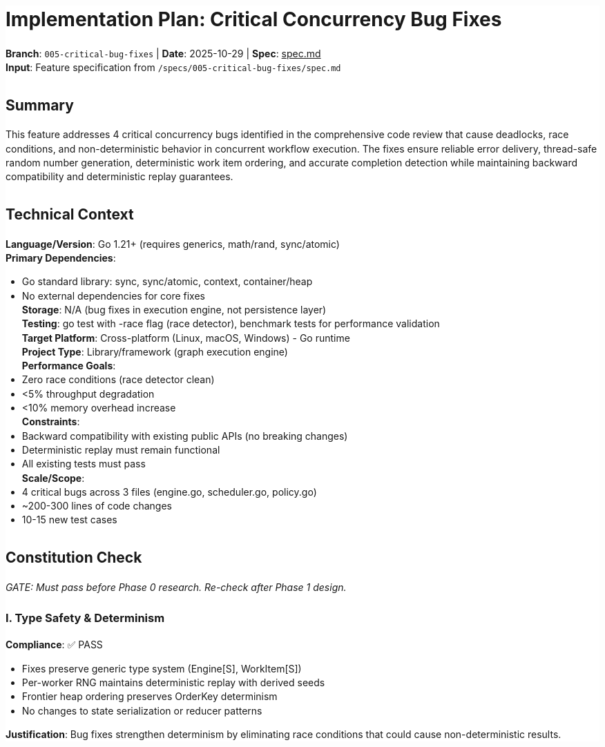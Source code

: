 # Implementation Plan: Critical Concurrency Bug Fixes

**Branch**: `005-critical-bug-fixes` | **Date**: 2025-10-29 | **Spec**: [spec.md](./spec.md)  
**Input**: Feature specification from `/specs/005-critical-bug-fixes/spec.md`

## Summary

This feature addresses 4 critical concurrency bugs identified in the comprehensive code review that cause deadlocks, race conditions, and non-deterministic behavior in concurrent workflow execution. The fixes ensure reliable error delivery, thread-safe random number generation, deterministic work item ordering, and accurate completion detection while maintaining backward compatibility and deterministic replay guarantees.

## Technical Context

**Language/Version**: Go 1.21+ (requires generics, math/rand, sync/atomic)  
**Primary Dependencies**: 
- Go standard library: sync, sync/atomic, context, container/heap
- No external dependencies for core fixes  
**Storage**: N/A (bug fixes in execution engine, not persistence layer)  
**Testing**: go test with -race flag (race detector), benchmark tests for performance validation  
**Target Platform**: Cross-platform (Linux, macOS, Windows) - Go runtime  
**Project Type**: Library/framework (graph execution engine)  
**Performance Goals**: 
- Zero race conditions (race detector clean)
- <5% throughput degradation
- <10% memory overhead increase  
**Constraints**: 
- Backward compatibility with existing public APIs (no breaking changes)
- Deterministic replay must remain functional
- All existing tests must pass  
**Scale/Scope**: 
- 4 critical bugs across 3 files (engine.go, scheduler.go, policy.go)
- ~200-300 lines of code changes
- 10-15 new test cases

## Constitution Check

*GATE: Must pass before Phase 0 research. Re-check after Phase 1 design.*

### I. Type Safety & Determinism

**Compliance**: ✅ PASS

- Fixes preserve generic type system (Engine[S], WorkItem[S])
- Per-worker RNG maintains deterministic replay with derived seeds
- Frontier heap ordering preserves OrderKey determinism
- No changes to state serialization or reducer patterns

**Justification**: Bug fixes strengthen determinism by eliminating race conditions that could cause non-deterministic results.
